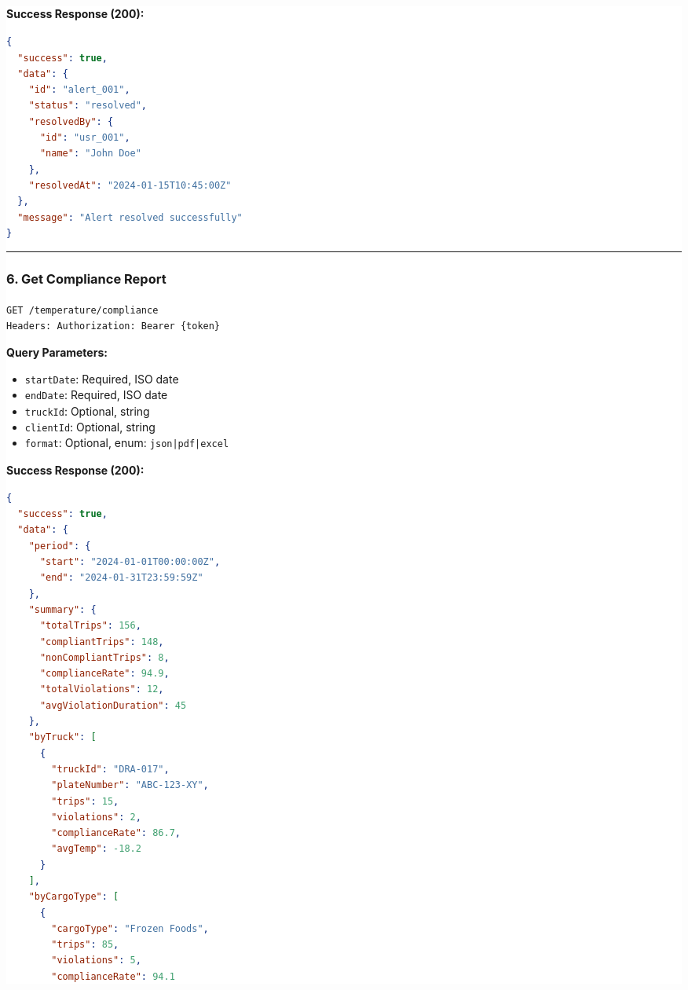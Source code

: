 **Success Response (200):**
```json
{
  "success": true,
  "data": {
    "id": "alert_001",
    "status": "resolved",
    "resolvedBy": {
      "id": "usr_001",
      "name": "John Doe"
    },
    "resolvedAt": "2024-01-15T10:45:00Z"
  },
  "message": "Alert resolved successfully"
}
```

---

### 6. Get Compliance Report
```http
GET /temperature/compliance
Headers: Authorization: Bearer {token}
```

**Query Parameters:**
- `startDate`: Required, ISO date
- `endDate`: Required, ISO date
- `truckId`: Optional, string
- `clientId`: Optional, string
- `format`: Optional, enum: `json|pdf|excel`

**Success Response (200):**
```json
{
  "success": true,
  "data": {
    "period": {
      "start": "2024-01-01T00:00:00Z",
      "end": "2024-01-31T23:59:59Z"
    },
    "summary": {
      "totalTrips": 156,
      "compliantTrips": 148,
      "nonCompliantTrips": 8,
      "complianceRate": 94.9,
      "totalViolations": 12,
      "avgViolationDuration": 45
    },
    "byTruck": [
      {
        "truckId": "DRA-017",
        "plateNumber": "ABC-123-XY",
        "trips": 15,
        "violations": 2,
        "complianceRate": 86.7,
        "avgTemp": -18.2
      }
    ],
    "byCargoType": [
      {
        "cargoType": "Frozen Foods",
        "trips": 85,
        "violations": 5,
        "complianceRate": 94.1
```